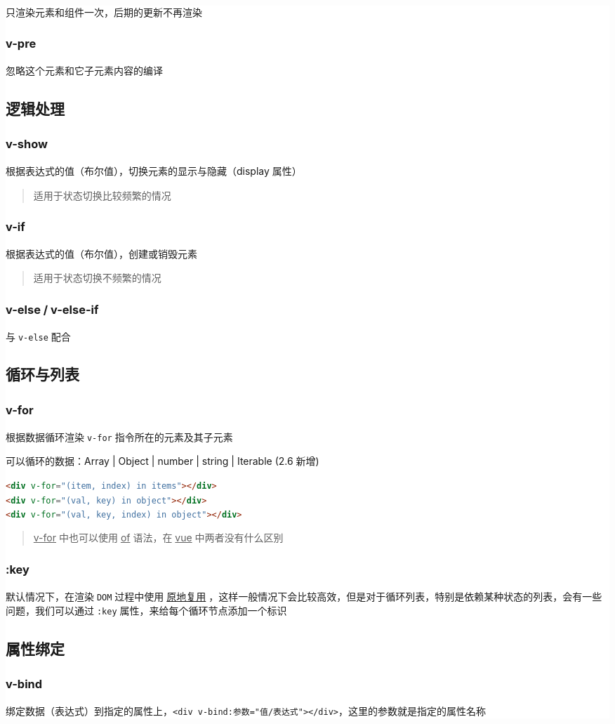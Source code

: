 只渲染元素和组件一次，后期的更新不再渲染

### v-pre

忽略这个元素和它子元素内容的编译



## 逻辑处理

### v-show

根据表达式的值（布尔值），切换元素的显示与隐藏（display 属性）

> 适用于状态切换比较频繁的情况

### v-if

根据表达式的值（布尔值），创建或销毁元素

> 适用于状态切换不频繁的情况

### v-else / v-else-if

与 `v-else` 配合



## 循环与列表

### v-for

根据数据循环渲染 `v-for` 指令所在的元素及其子元素

可以循环的数据：Array | Object | number | string | Iterable (2.6 新增)

```html
<div v-for="(item, index) in items"></div>
<div v-for="(val, key) in object"></div>
<div v-for="(val, key, index) in object"></div>
```

> <u>v-for</u> 中也可以使用 <u>of</u> 语法，在 <u>vue</u> 中两者没有什么区别

### :key

默认情况下，在渲染 `DOM` 过程中使用 <u>原地复用</u> ，这样一般情况下会比较高效，但是对于循环列表，特别是依赖某种状态的列表，会有一些问题，我们可以通过 `:key` 属性，来给每个循环节点添加一个标识



## 属性绑定

### v-bind

绑定数据（表达式）到指定的属性上，`<div v-bind:参数="值/表达式"></div>`，这里的参数就是指定的属性名称
